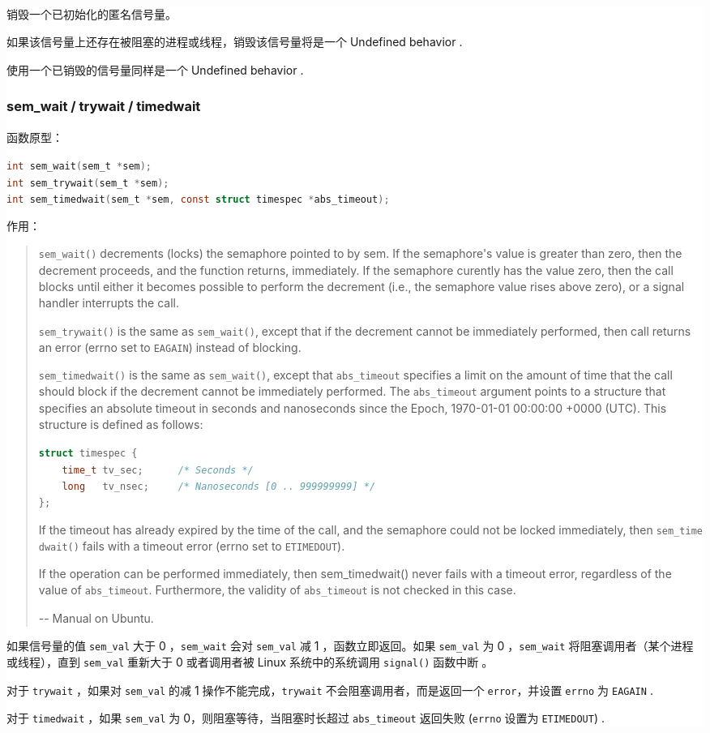 销毁一个已初始化的匿名信号量。

如果该信号量上还存在被阻塞的进程或线程，销毁该信号量将是一个 Undefined behavior .

使用一个已销毁的信号量同样是一个 Undefined behavior .

### sem_wait / trywait / timedwait

函数原型：

```c
int sem_wait(sem_t *sem);
int sem_trywait(sem_t *sem);
int sem_timedwait(sem_t *sem, const struct timespec *abs_timeout);
```

作用：

> `sem_wait()`  decrements  (locks)  the  semaphore pointed to by sem.  If the semaphore's value is greater than zero, then the decrement proceeds, and the function returns, immediately.  If the  semaphore  curently  has the value zero, then the call blocks until either it becomes possible to perform the decrement (i.e., the semaphore value rises above zero), or a signal handler interrupts the call.
>
> `sem_trywait()` is the same as `sem_wait()`, except that if the decrement cannot be immediately  performed, then call returns an error (errno set to `EAGAIN`) instead of blocking.
>
> `sem_timedwait()`  is  the same as `sem_wait()`, except that `abs_timeout` specifies a limit on the amount of time that the call should block if the decrement cannot  be  immediately  performed.   The  `abs_timeout` argument  points to a structure that specifies an absolute timeout in seconds and nanoseconds since the Epoch, 1970-01-01 00:00:00 +0000 (UTC).  This structure is defined as follows:
>
> ```c
> struct timespec {
>     time_t tv_sec;      /* Seconds */
>     long   tv_nsec;     /* Nanoseconds [0 .. 999999999] */
> };
> ```
>
> If the timeout has already expired by the time of the call, and the semaphore could not be locked immediately, then `sem_timedwait()` fails with a timeout error (errno set to `ETIMEDOUT`).
>
> If  the  operation can be performed immediately, then sem_timedwait() never fails with a timeout error, regardless of the value of `abs_timeout`.  Furthermore, the validity of `abs_timeout`  is  not  checked in this case.
>
> -- Manual on Ubuntu.

如果信号量的值 `sem_val` 大于 0 ，`sem_wait` 会对 `sem_val` 减 1 ，函数立即返回。如果 `sem_val` 为 0 ，`sem_wait` 将阻塞调用者（某个进程或线程），直到 `sem_val` 重新大于 0 或者调用者被 Linux 系统中的系统调用 `signal()` 函数中断 。

对于 `trywait` ，如果对 `sem_val` 的减 1 操作不能完成，`trywait` 不会阻塞调用者，而是返回一个 `error`，并设置 `errno` 为 `EAGAIN` .

对于 `timedwait` ，如果 `sem_val` 为 0，则阻塞等待，当阻塞时长超过 `abs_timeout` 返回失败 (`errno` 设置为 `ETIMEDOUT`) .
